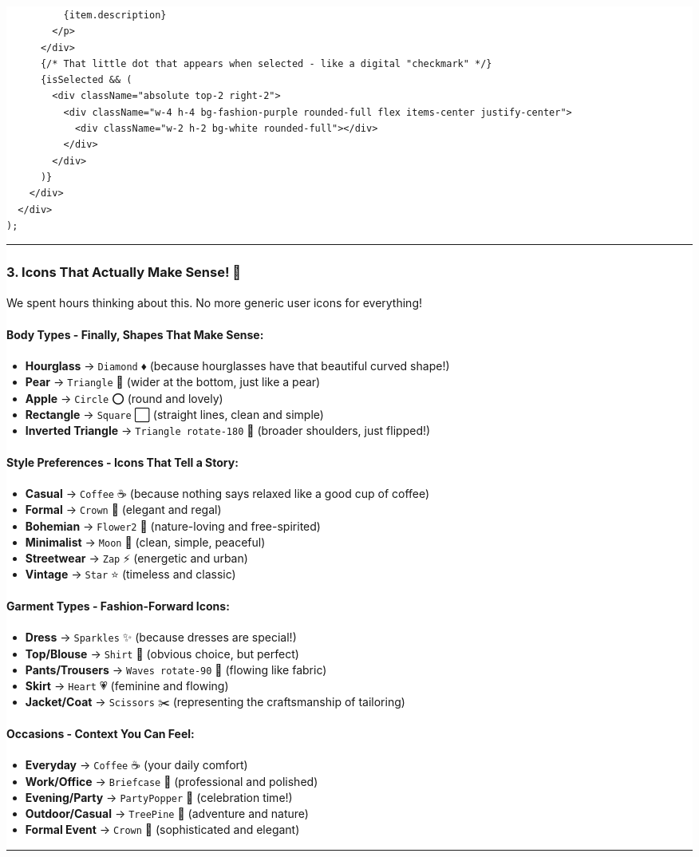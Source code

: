 ```tsx
          {item.description}
        </p>
      </div>
      {/* That little dot that appears when selected - like a digital "checkmark" */}
      {isSelected && (
        <div className="absolute top-2 right-2">
          <div className="w-4 h-4 bg-fashion-purple rounded-full flex items-center justify-center">
            <div className="w-2 h-2 bg-white rounded-full"></div>
          </div>
        </div>
      )}
    </div>
  </div>
);
```

---

### 3. **Icons That Actually Make Sense! 🎯**

We spent hours thinking about this. No more generic user icons for everything!

#### Body Types - Finally, Shapes That Make Sense:
- **Hourglass** → `Diamond` ♦️ (because hourglasses have that beautiful curved shape!)
- **Pear** → `Triangle` 🔺 (wider at the bottom, just like a pear)
- **Apple** → `Circle` ⭕ (round and lovely)
- **Rectangle** → `Square` ⬜ (straight lines, clean and simple)
- **Inverted Triangle** → `Triangle rotate-180` 🔻 (broader shoulders, just flipped!)

#### Style Preferences - Icons That Tell a Story:
- **Casual** → `Coffee` ☕ (because nothing says relaxed like a good cup of coffee)
- **Formal** → `Crown` 👑 (elegant and regal)
- **Bohemian** → `Flower2` 🌸 (nature-loving and free-spirited)
- **Minimalist** → `Moon` 🌙 (clean, simple, peaceful)
- **Streetwear** → `Zap` ⚡ (energetic and urban)
- **Vintage** → `Star` ⭐ (timeless and classic)

#### Garment Types - Fashion-Forward Icons:
- **Dress** → `Sparkles` ✨ (because dresses are special!)
- **Top/Blouse** → `Shirt` 👕 (obvious choice, but perfect)
- **Pants/Trousers** → `Waves rotate-90` 🌊 (flowing like fabric)
- **Skirt** → `Heart` 💗 (feminine and flowing)
- **Jacket/Coat** → `Scissors` ✂️ (representing the craftsmanship of tailoring)

#### Occasions - Context You Can Feel:
- **Everyday** → `Coffee` ☕ (your daily comfort)
- **Work/Office** → `Briefcase` 💼 (professional and polished)
- **Evening/Party** → `PartyPopper` 🎉 (celebration time!)
- **Outdoor/Casual** → `TreePine` 🌲 (adventure and nature)
- **Formal Event** → `Crown` 👑 (sophisticated and elegant)

---
